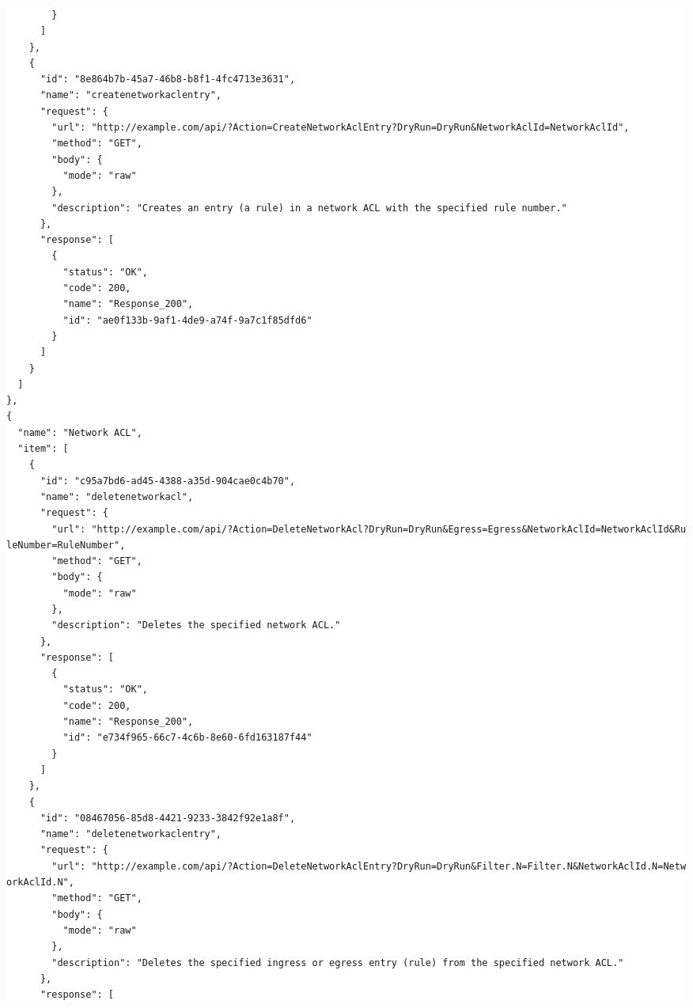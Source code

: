             }
          ]
        },
        {
          "id": "8e864b7b-45a7-46b8-b8f1-4fc4713e3631",
          "name": "createnetworkaclentry",
          "request": {
            "url": "http://example.com/api/?Action=CreateNetworkAclEntry?DryRun=DryRun&NetworkAclId=NetworkAclId",
            "method": "GET",
            "body": {
              "mode": "raw"
            },
            "description": "Creates an entry (a rule) in a network ACL with the specified rule number."
          },
          "response": [
            {
              "status": "OK",
              "code": 200,
              "name": "Response_200",
              "id": "ae0f133b-9af1-4de9-a74f-9a7c1f85dfd6"
            }
          ]
        }
      ]
    },
    {
      "name": "Network ACL",
      "item": [
        {
          "id": "c95a7bd6-ad45-4388-a35d-904cae0c4b70",
          "name": "deletenetworkacl",
          "request": {
            "url": "http://example.com/api/?Action=DeleteNetworkAcl?DryRun=DryRun&Egress=Egress&NetworkAclId=NetworkAclId&RuleNumber=RuleNumber",
            "method": "GET",
            "body": {
              "mode": "raw"
            },
            "description": "Deletes the specified network ACL."
          },
          "response": [
            {
              "status": "OK",
              "code": 200,
              "name": "Response_200",
              "id": "e734f965-66c7-4c6b-8e60-6fd163187f44"
            }
          ]
        },
        {
          "id": "08467056-85d8-4421-9233-3842f92e1a8f",
          "name": "deletenetworkaclentry",
          "request": {
            "url": "http://example.com/api/?Action=DeleteNetworkAclEntry?DryRun=DryRun&Filter.N=Filter.N&NetworkAclId.N=NetworkAclId.N",
            "method": "GET",
            "body": {
              "mode": "raw"
            },
            "description": "Deletes the specified ingress or egress entry (rule) from the specified network ACL."
          },
          "response": [